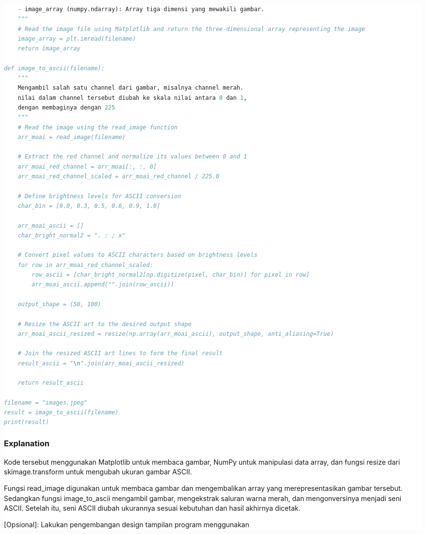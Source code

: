 ```py
    - image_array (numpy.ndarray): Array tiga dimensi yang mewakili gambar.
    """
    # Read the image file using Matplotlib and return the three-dimensional array representing the image
    image_array = plt.imread(filename)
    return image_array

def image_to_ascii(filename):
    """
    Mengambil salah satu channel dari gambar, misalnya channel merah.
    nilai dalam channel tersebut diubah ke skala nilai antara 0 dan 1,
    dengan membaginya dengan 225
    """
    # Read the image using the read_image function
    arr_moai = read_image(filename)

    # Extract the red channel and normalize its values between 0 and 1
    arr_moai_red_channel = arr_moai[:, :, 0]
    arr_moai_red_channel_scaled = arr_moai_red_channel / 225.0

    # Define brightness levels for ASCII conversion
    char_bin = [0.0, 0.3, 0.5, 0.6, 0.9, 1.0]

    arr_moai_ascii = []
    char_bright_normal2 = ". : ; x"

    # Convert pixel values to ASCII characters based on brightness levels
    for row in arr_moai_red_channel_scaled:
        row_ascii = [char_bright_normal2[np.digitize(pixel, char_bin)] for pixel in row]
        arr_moai_ascii.append("".join(row_ascii))
        
    output_shape = (50, 100)

    # Resize the ASCII art to the desired output shape
    arr_moai_ascii_resized = resize(np.array(arr_moai_ascii), output_shape, anti_aliasing=True)

    # Join the resized ASCII art lines to form the final result
    result_ascii = "\n".join(arr_moai_ascii_resized)

    return result_ascii

filename = "images.jpeg"
result = image_to_ascii(filename)
print(result)
```

### Explanation
Kode tersebut menggunakan Matplotlib untuk membaca gambar, NumPy untuk manipulasi data array, dan fungsi resize dari skimage.transform untuk mengubah ukuran gambar ASCII.

Fungsi read_image digunakan untuk membaca gambar dan mengembalikan array yang merepresentasikan gambar tersebut. Sedangkan fungsi image_to_ascii mengambil gambar, mengekstrak saluran warna merah, dan mengonversinya menjadi seni ASCII. Setelah itu, seni ASCII diubah ukurannya sesuai kebutuhan dan hasil akhirnya dicetak.


[Opsional]: Lakukan pengembangan design tampilan program menggunakan
[^1]: Rentang kecerahan ini ditentukan dengan menggunakan histogram dan membagi